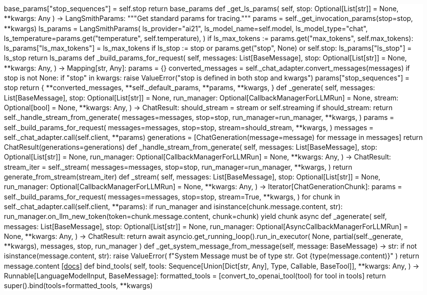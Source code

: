 base_params["stop_sequences"] = self.stop                  return base_params              def _get_ls_params(             self, stop: Optional[List[str]] = None, **kwargs: Any         ) -> LangSmithParams:             """Get standard params for tracing."""             params = self._get_invocation_params(stop=stop, **kwargs)             ls_params = LangSmithParams(                 ls_provider="ai21",                 ls_model_name=self.model,                 ls_model_type="chat",                 ls_temperature=params.get("temperature", self.temperature),             )             if ls_max_tokens := params.get("max_tokens", self.max_tokens):                 ls_params["ls_max_tokens"] = ls_max_tokens             if ls_stop := stop or params.get("stop", None) or self.stop:                 ls_params["ls_stop"] = ls_stop             return ls_params              def _build_params_for_request(             self,             messages: List[BaseMessage],             stop: Optional[List[str]] = None,             **kwargs: Any,         ) -> Mapping[str, Any]:             params = {}             converted_messages = self._chat_adapter.convert_messages(messages)                  if stop is not None:                 if "stop" in kwargs:                     raise ValueError("stop is defined in both stop and kwargs")                 params["stop_sequences"] = stop                  return {                 **converted_messages,                 **self._default_params,                 **params,                 **kwargs,             }              def _generate(             self,             messages: List[BaseMessage],             stop: Optional[List[str]] = None,             run_manager: Optional[CallbackManagerForLLMRun] = None,             stream: Optional[bool] = None,             **kwargs: Any,         ) -> ChatResult:             should_stream = stream or self.streaming                  if should_stream:                 return self._handle_stream_from_generate(                     messages=messages,                     stop=stop,                     run_manager=run_manager,                     **kwargs,                 )                  params = self._build_params_for_request(                 messages=messages,                 stop=stop,                 stream=should_stream,                 **kwargs,             )                  messages = self._chat_adapter.call(self.client, **params)             generations = [ChatGeneration(message=message) for message in messages]                  return ChatResult(generations=generations)              def _handle_stream_from_generate(             self,             messages: List[BaseMessage],             stop: Optional[List[str]] = None,             run_manager: Optional[CallbackManagerForLLMRun] = None,             **kwargs: Any,         ) -> ChatResult:             stream_iter = self._stream(                 messages=messages,                 stop=stop,                 run_manager=run_manager,                 **kwargs,             )             return generate_from_stream(stream_iter)              def _stream(             self,             messages: List[BaseMessage],             stop: Optional[List[str]] = None,             run_manager: Optional[CallbackManagerForLLMRun] = None,             **kwargs: Any,         ) -> Iterator[ChatGenerationChunk]:             params = self._build_params_for_request(                 messages=messages,                 stop=stop,                 stream=True,                 **kwargs,             )                  for chunk in self._chat_adapter.call(self.client, **params):
if run_manager and isinstance(chunk.message.content, str):                     run_manager.on_llm_new_token(token=chunk.message.content, chunk=chunk)                 yield chunk              async def _agenerate(             self,             messages: List[BaseMessage],             stop: Optional[List[str]] = None,             run_manager: Optional[AsyncCallbackManagerForLLMRun] = None,             **kwargs: Any,         ) -> ChatResult:             return await asyncio.get_running_loop().run_in_executor(                 None, partial(self._generate, **kwargs), messages, stop, run_manager             )              def _get_system_message_from_message(self, message: BaseMessage) -> str:             if not isinstance(message.content, str):                 raise ValueError(                     f"System Message must be of type str. Got {type(message.content)}"                 )                  return message.content                         [[docs]](https://python.langchain.com/api_reference/ai21/chat_models/langchain_ai21.chat_models.ChatAI21.html#langchain_ai21.chat_models.ChatAI21.bind_tools)         def bind_tools(             self,             tools: Sequence[Union[Dict[str, Any], Type, Callable, BaseTool]],             **kwargs: Any,         ) -> Runnable[LanguageModelInput, BaseMessage]:             formatted_tools = [convert_to_openai_tool(tool) for tool in tools]             return super().bind(tools=formatted_tools, **kwargs)